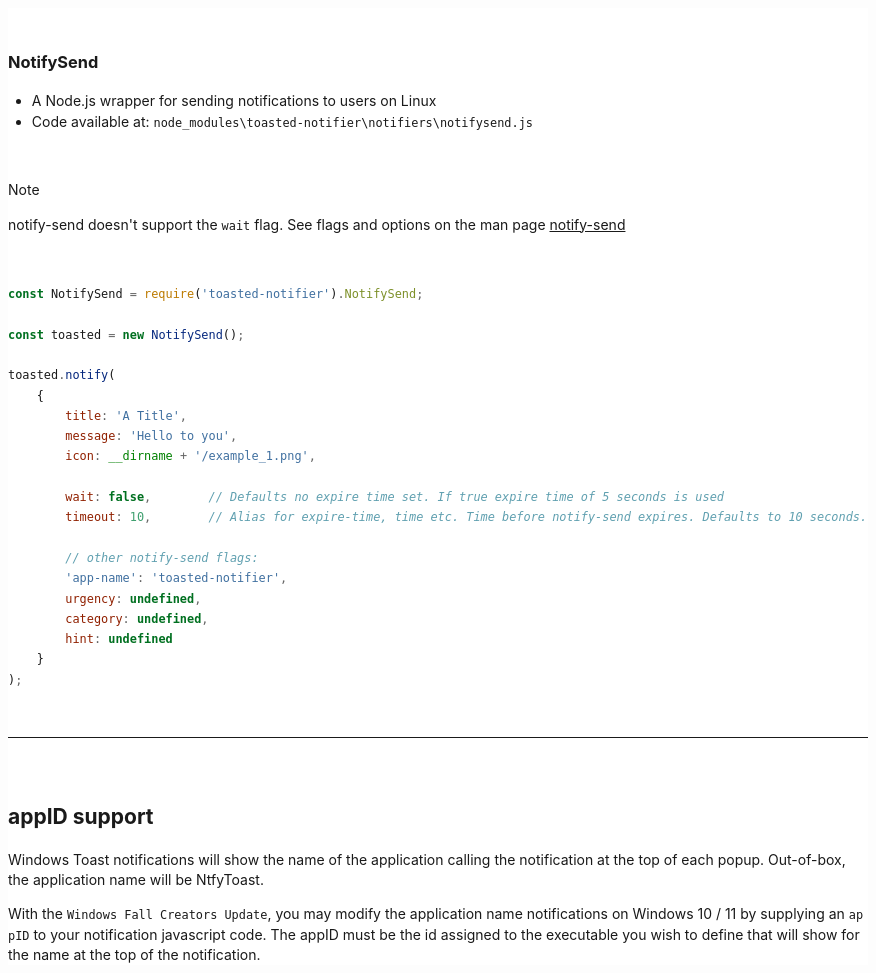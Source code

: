 <br />

### NotifySend
- A Node.js wrapper for sending notifications to users on Linux
- Code available at: `node_modules\toasted-notifier\notifiers\notifysend.js`

<br />

> [!NOTE]
> notify-send doesn't support the `wait` flag.
> See flags and options on the man page [notify-send](https://manpages.ubuntu.com/manpages/oracular/en/man1/notify-send.1.html)

<br />

```javascript
const NotifySend = require('toasted-notifier').NotifySend;

const toasted = new NotifySend();

toasted.notify(
    {
        title: 'A Title',
        message: 'Hello to you',
        icon: __dirname + '/example_1.png',

        wait: false,        // Defaults no expire time set. If true expire time of 5 seconds is used
        timeout: 10,        // Alias for expire-time, time etc. Time before notify-send expires. Defaults to 10 seconds.

        // other notify-send flags:
        'app-name': 'toasted-notifier',
        urgency: undefined,
        category: undefined,
        hint: undefined
    }
);
```

<br />

---

<br />

## appID support
Windows Toast notifications will show the name of the application calling the notification at the top of each popup. Out-of-box, the application name will be NtfyToast.

With the `Windows Fall Creators Update`, you may modify the application name notifications on Windows 10 / 11 by supplying an `appID` to your notification javascript code. The appID must be the id assigned to the executable you wish to define that will show for the name at the top of the notification.


[link-general-npm]: https://npmjs.com
[link-general-nodejs]: https://nodejs.org
[link-npmtrends]: http://npmtrends.com/toasted-notifier
[badge-version-gh]: https://img.shields.io/github/v/tag/Aetherinox/toasted-notifier?logo=GitHub&label=Version&color=ba5225
[link-version-gh]: https://github.com/Aetherinox/toasted-notifier/releases
[badge-version-npm]: https://img.shields.io/npm/v/toasted-notifier?logo=npm&label=Version&color=ba5225
[link-version-npm]: https://npmjs.com/package/toasted-notifier
[badge-license-mit]: https://img.shields.io/badge/MIT-FFF?logo=creativecommons&logoColor=FFFFFF&label=License&color=9d29a0
[link-license-mit]: https://github.com/Aetherinox/toasted-notifier/blob/main/LICENSE
[badge-build]: https://img.shields.io/github/actions/workflow/status/Aetherinox/toasted-notifier/npm-publish.yml?logo=github&logoColor=FFFFFF&label=Build&color=%23278b30
[link-build]: https://github.com/Aetherinox/toasted-notifier/actions/workflows/npm-publish.yml
[badge-downloads-gh]: https://img.shields.io/github/downloads/Aetherinox/toasted-notifier/total?logo=github&logoColor=FFFFFF&label=Downloads&color=376892
[link-downloads-gh]: https://github.com/Aetherinox/toasted-notifier/releases
[badge-downloads-npm]: https://img.shields.io/npm/dw/%40aetherinox%2Ftoasted-notifier?logo=npm&&label=Downloads&color=376892
[link-downloads-npm]: https://npmjs.com/package/toasted-notifier
[badge-size-gh]: https://img.shields.io/github/repo-size/Aetherinox/toasted-notifier?logo=github&label=Size&color=59702a
[link-size-gh]: https://github.com/Aetherinox/toasted-notifier/releases
[badge-size-npm]: https://img.shields.io/npm/unpacked-size/toasted-notifier/latest?logo=npm&label=Size&color=59702a
[link-size-npm]: https://npmjs.com/package/toasted-notifier
[badge-coverage]: https://img.shields.io/codecov/c/github/Aetherinox/toasted-notifier?token=MPAVASGIOG&logo=codecov&logoColor=FFFFFF&label=Coverage&color=354b9e
[link-coverage]: https://codecov.io/github/Aetherinox/toasted-notifier
[badge-all-contributors]: https://img.shields.io/github/all-contributors/Aetherinox/toasted-notifier?logo=contributorcovenant&color=de1f6f&label=contributors
[link-all-contributors]: https://github.com/all-contributors/all-contributors
[badge-tests]: https://img.shields.io/github/actions/workflow/status/Aetherinox/toasted-notifier/npm-tests.yml?logo=github&label=Tests&color=2c6488
[link-tests]: https://github.com/Aetherinox/toasted-notifier/actions/workflows/tests.yml
[badge-commit]: https://img.shields.io/github/last-commit/Aetherinox/toasted-notifier?logo=conventionalcommits&logoColor=FFFFFF&label=Last%20Commit&color=313131
[link-commit]: https://github.com/Aetherinox/toasted-notifier/commits/main/